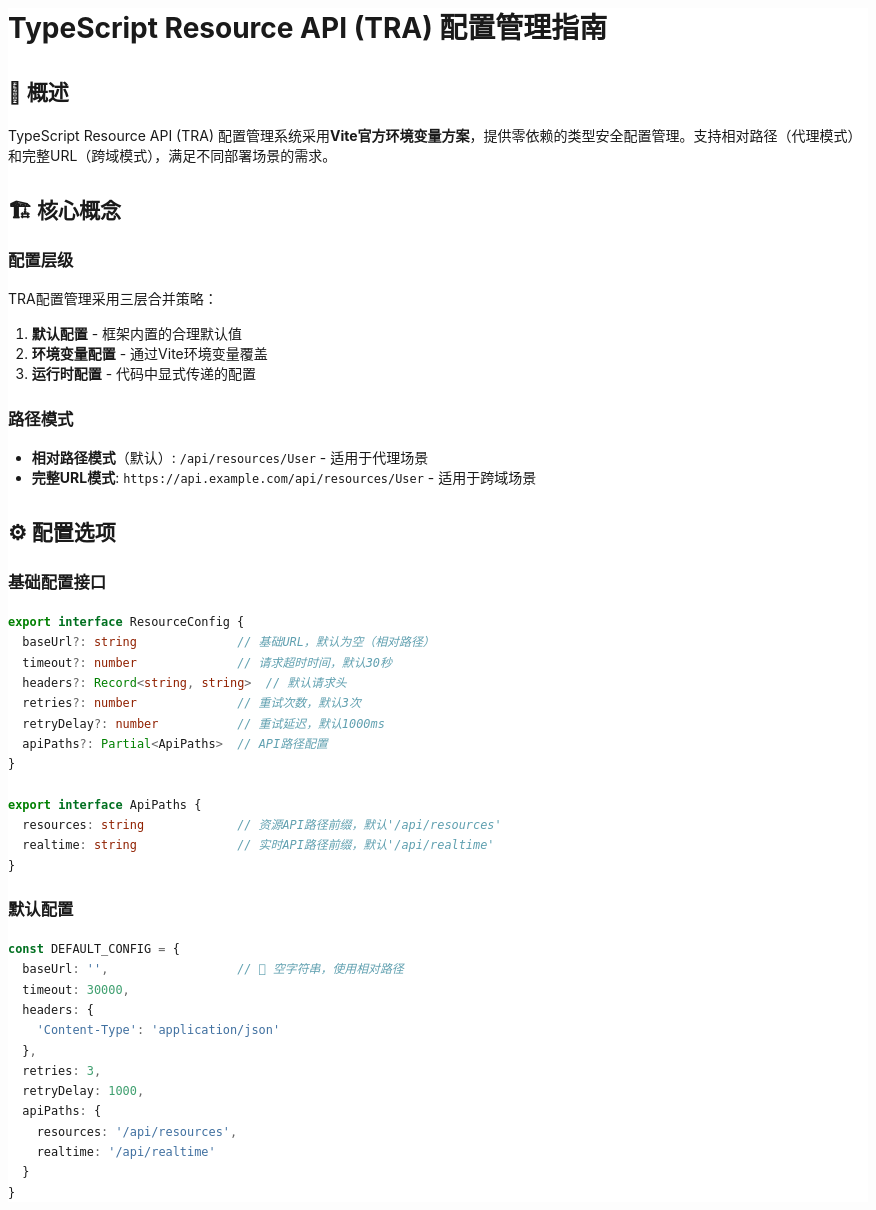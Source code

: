 # TypeScript Resource API (TRA) 配置管理指南

## 🎯 概述

TypeScript Resource API (TRA) 配置管理系统采用**Vite官方环境变量方案**，提供零依赖的类型安全配置管理。支持相对路径（代理模式）和完整URL（跨域模式），满足不同部署场景的需求。

## 🏗️ 核心概念

### 配置层级
TRA配置管理采用三层合并策略：
1. **默认配置** - 框架内置的合理默认值
2. **环境变量配置** - 通过Vite环境变量覆盖
3. **运行时配置** - 代码中显式传递的配置

### 路径模式
- **相对路径模式**（默认）: `/api/resources/User` - 适用于代理场景
- **完整URL模式**: `https://api.example.com/api/resources/User` - 适用于跨域场景

## ⚙️ 配置选项

### 基础配置接口
```typescript
export interface ResourceConfig {
  baseUrl?: string              // 基础URL，默认为空（相对路径）
  timeout?: number              // 请求超时时间，默认30秒
  headers?: Record<string, string>  // 默认请求头
  retries?: number              // 重试次数，默认3次
  retryDelay?: number           // 重试延迟，默认1000ms
  apiPaths?: Partial<ApiPaths>  // API路径配置
}

export interface ApiPaths {
  resources: string             // 资源API路径前缀，默认'/api/resources'
  realtime: string              // 实时API路径前缀，默认'/api/realtime'
}
```

### 默认配置
```typescript
const DEFAULT_CONFIG = {
  baseUrl: '',                  // 🎯 空字符串，使用相对路径
  timeout: 30000,
  headers: {
    'Content-Type': 'application/json'
  },
  retries: 3,
  retryDelay: 1000,
  apiPaths: {
    resources: '/api/resources',
    realtime: '/api/realtime'
  }
}
```
